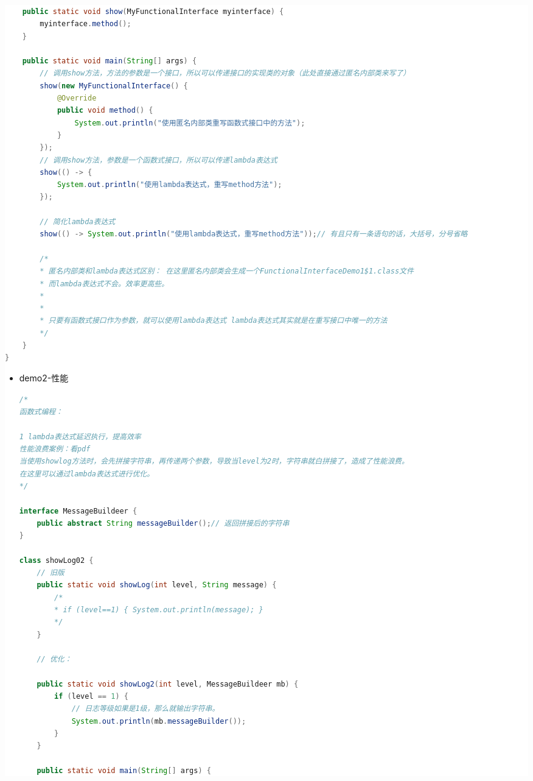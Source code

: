   ```java
      public static void show(MyFunctionalInterface myinterface) {
          myinterface.method();
      }

      public static void main(String[] args) {
          // 调用show方法，方法的参数是一个接口，所以可以传递接口的实现类的对象（此处直接通过匿名内部类来写了）
          show(new MyFunctionalInterface() {
              @Override
              public void method() {
                  System.out.println("使用匿名内部类重写函数式接口中的方法");
              }
          });
          // 调用show方法，参数是一个函数式接口，所以可以传递lambda表达式
          show(() -> {
              System.out.println("使用lambda表达式，重写method方法");
          });

          // 简化lambda表达式
          show(() -> System.out.println("使用lambda表达式，重写method方法"));// 有且只有一条语句的话，大括号，分号省略

          /*
          * 匿名内部类和lambda表达式区别： 在这里匿名内部类会生成一个FunctionalInterfaceDemo1$1.class文件
          * 而lambda表达式不会。效率更高些。
          * 
          * 
          * 只要有函数式接口作为参数，就可以使用lambda表达式 lambda表达式其实就是在重写接口中唯一的方法
          */
      }
  }
  ```

- demo2-性能
  ```java  
  /* 
  函数式编程：

  1 lambda表达式延迟执行，提高效率
  性能浪费案例：看pdf
  当使用showlog方法时，会先拼接字符串，再传递两个参数，导致当level为2时，字符串就白拼接了，造成了性能浪费。
  在这里可以通过lambda表达式进行优化。
  */

  interface MessageBuildeer {
      public abstract String messageBuilder();// 返回拼接后的字符串
  }

  class showLog02 {
      // 旧版
      public static void showLog(int level, String message) {
          /*
          * if (level==1) { System.out.println(message); }
          */
      }

      // 优化：

      public static void showLog2(int level, MessageBuildeer mb) {
          if (level == 1) {
              // 日志等级如果是1级，那么就输出字符串。
              System.out.println(mb.messageBuilder());
          }
      }

      public static void main(String[] args) {
  ```